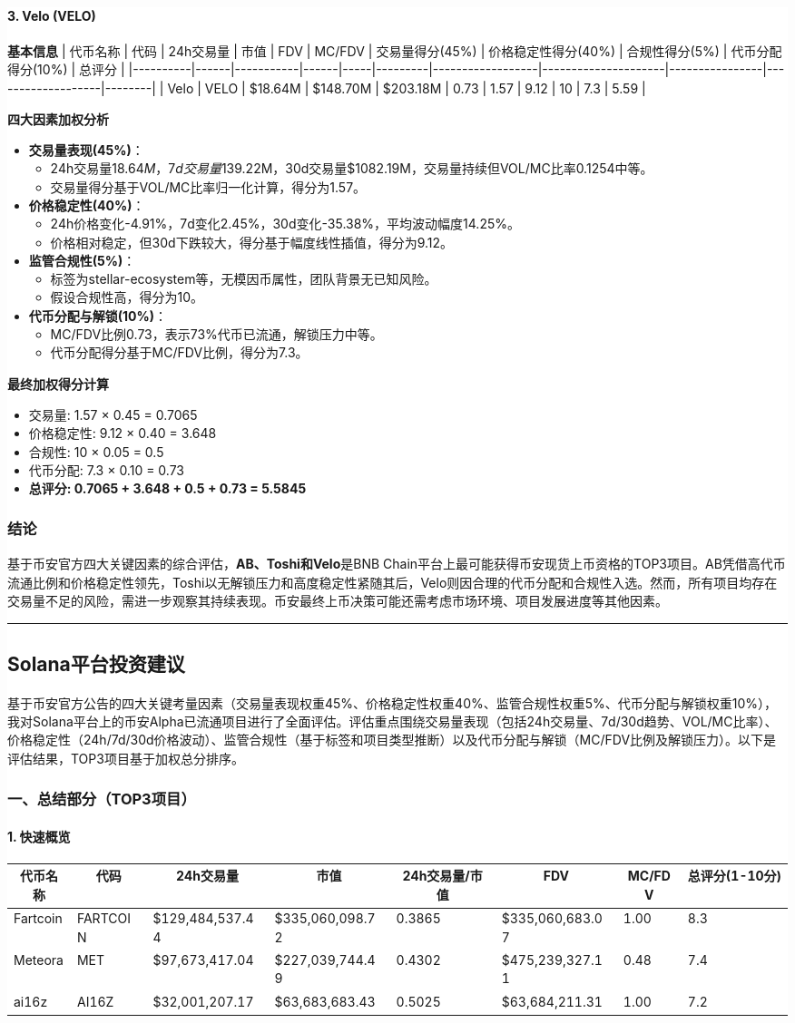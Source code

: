 #### 3. Velo (VELO)

**基本信息**
| 代币名称 | 代码 | 24h交易量 | 市值 | FDV | MC/FDV | 交易量得分(45%) | 价格稳定性得分(40%) | 合规性得分(5%) | 代币分配得分(10%) | 总评分 |
|----------|------|-----------|------|-----|---------|------------------|---------------------|----------------|-------------------|--------|
| Velo | VELO | $18.64M | $148.70M | $203.18M | 0.73 | 1.57 | 9.12 | 10 | 7.3 | 5.59 |

**四大因素加权分析**
- **交易量表现(45%)**：
  - 24h交易量$18.64M，7d交易量$139.22M，30d交易量$1082.19M，交易量持续但VOL/MC比率0.1254中等。
  - 交易量得分基于VOL/MC比率归一化计算，得分为1.57。
- **价格稳定性(40%)**：
  - 24h价格变化-4.91%，7d变化2.45%，30d变化-35.38%，平均波动幅度14.25%。
  - 价格相对稳定，但30d下跌较大，得分基于幅度线性插值，得分为9.12。
- **监管合规性(5%)**：
  - 标签为stellar-ecosystem等，无模因币属性，团队背景无已知风险。
  - 假设合规性高，得分为10。
- **代币分配与解锁(10%)**：
  - MC/FDV比例0.73，表示73%代币已流通，解锁压力中等。
  - 代币分配得分基于MC/FDV比例，得分为7.3。

**最终加权得分计算**
- 交易量: 1.57 × 0.45 = 0.7065
- 价格稳定性: 9.12 × 0.40 = 3.648
- 合规性: 10 × 0.05 = 0.5
- 代币分配: 7.3 × 0.10 = 0.73
- **总评分: 0.7065 + 3.648 + 0.5 + 0.73 = 5.5845**

### 结论
基于币安官方四大关键因素的综合评估，**AB、Toshi和Velo**是BNB Chain平台上最可能获得币安现货上币资格的TOP3项目。AB凭借高代币流通比例和价格稳定性领先，Toshi以无解锁压力和高度稳定性紧随其后，Velo则因合理的代币分配和合规性入选。然而，所有项目均存在交易量不足的风险，需进一步观察其持续表现。币安最终上币决策可能还需考虑市场环境、项目发展进度等其他因素。

---

## Solana平台投资建议

基于币安官方公告的四大关键考量因素（交易量表现权重45%、价格稳定性权重40%、监管合规性权重5%、代币分配与解锁权重10%），我对Solana平台上的币安Alpha已流通项目进行了全面评估。评估重点围绕交易量表现（包括24h交易量、7d/30d趋势、VOL/MC比率）、价格稳定性（24h/7d/30d价格波动）、监管合规性（基于标签和项目类型推断）以及代币分配与解锁（MC/FDV比例及解锁压力）。以下是评估结果，TOP3项目基于加权总分排序。

### 一、总结部分（TOP3项目）

#### 1. 快速概览
| 代币名称 | 代码 | 24h交易量 | 市值 | 24h交易量/市值 | FDV | MC/FDV | 总评分(1-10分) |
|----------|------|-----------|------|----------------|-----|---------|----------------|
| Fartcoin | FARTCOIN | $129,484,537.44 | $335,060,098.72 | 0.3865 | $335,060,683.07 | 1.00 | 8.3 |
| Meteora | MET | $97,673,417.04 | $227,039,744.49 | 0.4302 | $475,239,327.11 | 0.48 | 7.4 |
| ai16z | AI16Z | $32,001,207.17 | $63,683,683.43 | 0.5025 | $63,684,211.31 | 1.00 | 7.2 |
